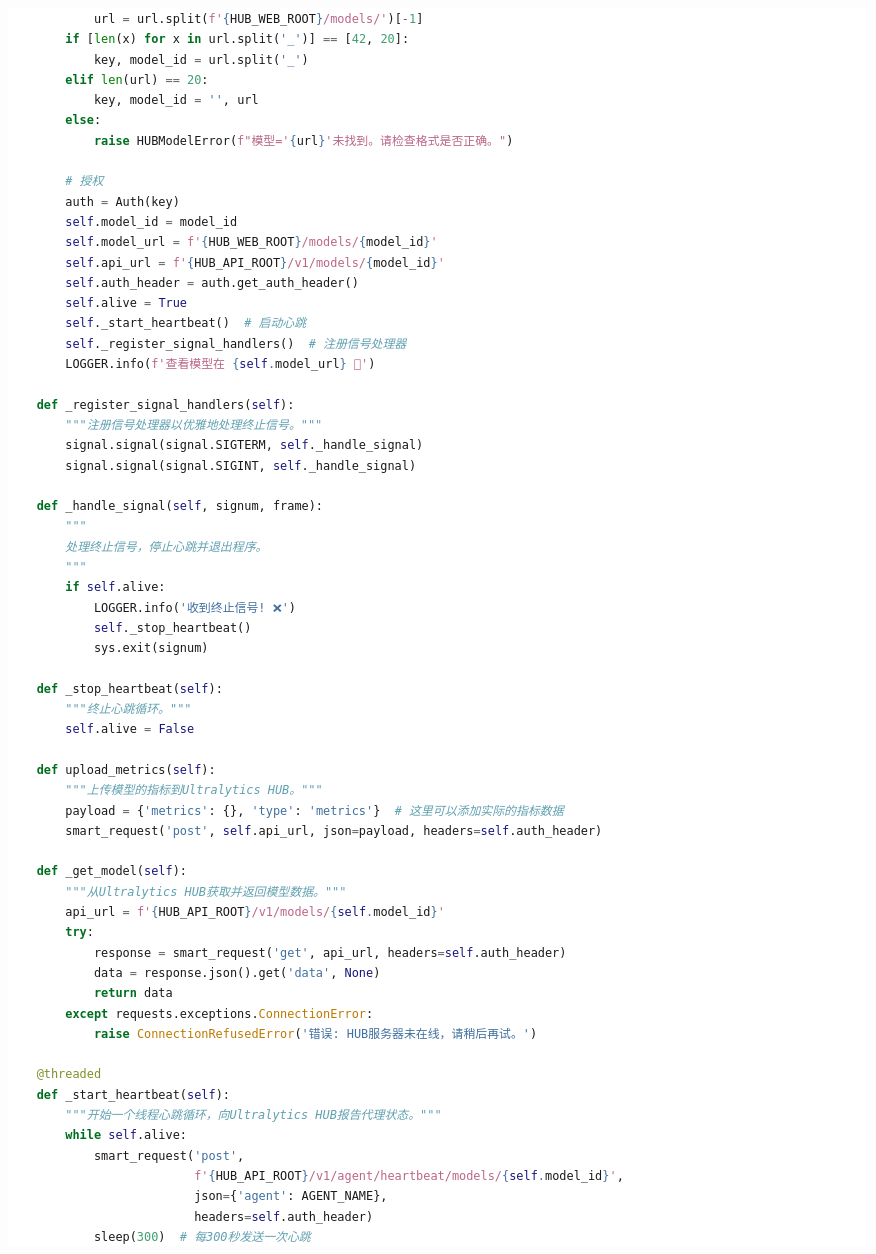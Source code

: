 ```python
            url = url.split(f'{HUB_WEB_ROOT}/models/')[-1]
        if [len(x) for x in url.split('_')] == [42, 20]:
            key, model_id = url.split('_')
        elif len(url) == 20:
            key, model_id = '', url
        else:
            raise HUBModelError(f"模型='{url}'未找到。请检查格式是否正确。")

        # 授权
        auth = Auth(key)
        self.model_id = model_id
        self.model_url = f'{HUB_WEB_ROOT}/models/{model_id}'
        self.api_url = f'{HUB_API_ROOT}/v1/models/{model_id}'
        self.auth_header = auth.get_auth_header()
        self.alive = True
        self._start_heartbeat()  # 启动心跳
        self._register_signal_handlers()  # 注册信号处理器
        LOGGER.info(f'查看模型在 {self.model_url} 🚀')

    def _register_signal_handlers(self):
        """注册信号处理器以优雅地处理终止信号。"""
        signal.signal(signal.SIGTERM, self._handle_signal)
        signal.signal(signal.SIGINT, self._handle_signal)

    def _handle_signal(self, signum, frame):
        """
        处理终止信号，停止心跳并退出程序。
        """
        if self.alive:
            LOGGER.info('收到终止信号! ❌')
            self._stop_heartbeat()
            sys.exit(signum)

    def _stop_heartbeat(self):
        """终止心跳循环。"""
        self.alive = False

    def upload_metrics(self):
        """上传模型的指标到Ultralytics HUB。"""
        payload = {'metrics': {}, 'type': 'metrics'}  # 这里可以添加实际的指标数据
        smart_request('post', self.api_url, json=payload, headers=self.auth_header)

    def _get_model(self):
        """从Ultralytics HUB获取并返回模型数据。"""
        api_url = f'{HUB_API_ROOT}/v1/models/{self.model_id}'
        try:
            response = smart_request('get', api_url, headers=self.auth_header)
            data = response.json().get('data', None)
            return data
        except requests.exceptions.ConnectionError:
            raise ConnectionRefusedError('错误: HUB服务器未在线，请稍后再试。')

    @threaded
    def _start_heartbeat(self):
        """开始一个线程心跳循环，向Ultralytics HUB报告代理状态。"""
        while self.alive:
            smart_request('post',
                          f'{HUB_API_ROOT}/v1/agent/heartbeat/models/{self.model_id}',
                          json={'agent': AGENT_NAME},
                          headers=self.auth_header)
            sleep(300)  # 每300秒发送一次心跳
```
